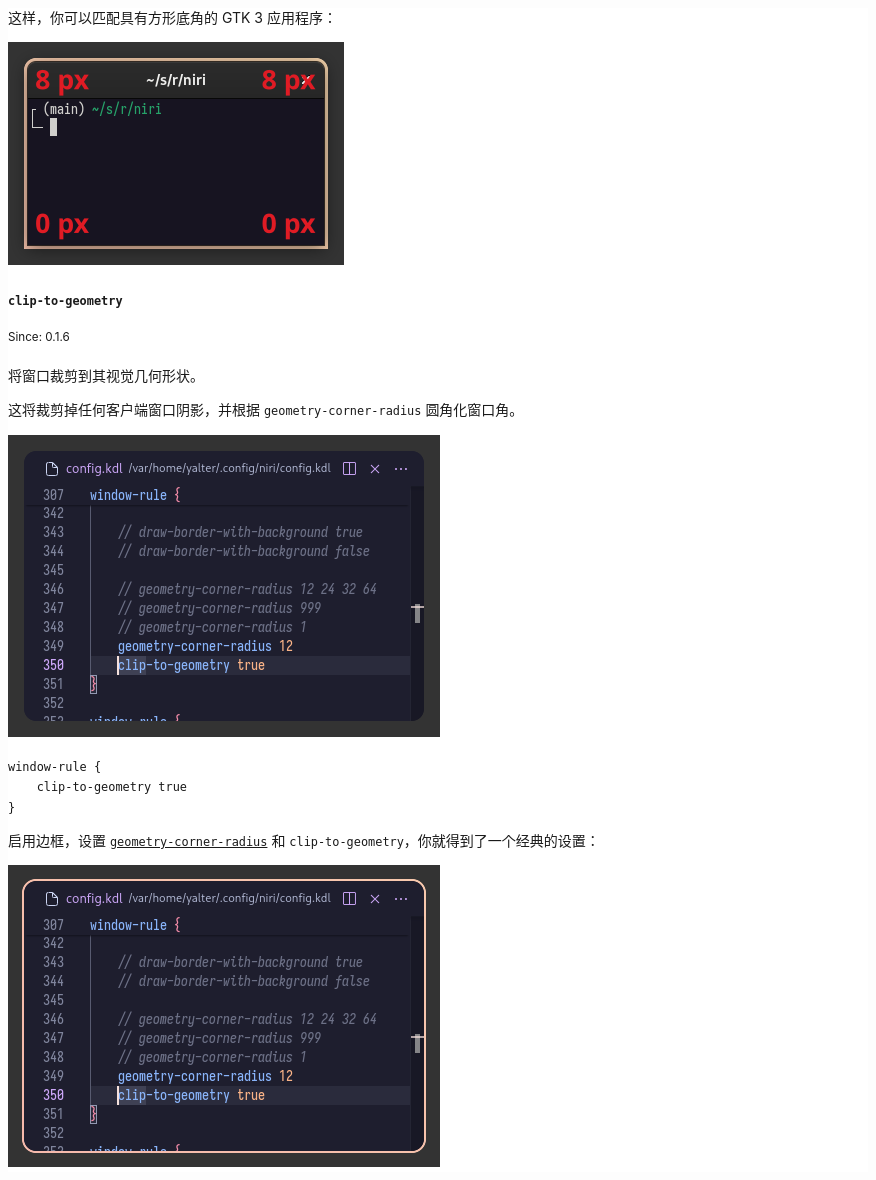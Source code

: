 这样，你可以匹配具有方形底角的 GTK 3 应用程序：

![一张显示一个只有顶部圆角的窗口的截图](./img/different-corner-radius.png)

#### `clip-to-geometry`

<sup>Since: 0.1.6</sup>

将窗口裁剪到其视觉几何形状。

这将裁剪掉任何客户端窗口阴影，并根据 `geometry-corner-radius` 圆角化窗口角。

![一张显示一个带有圆角的窗口，被裁剪到视觉几何形状的截图](./img/clip-to-geometry.png)

```kdl
window-rule {
    clip-to-geometry true
}
```

启用边框，设置 [`geometry-corner-radius`](#geometry-corner-radius) 和 `clip-to-geometry`，你就得到了一个经典的设置：

![一张显示一个带有圆角和边框的窗口的截图](./img/border-radius-clip.png)
